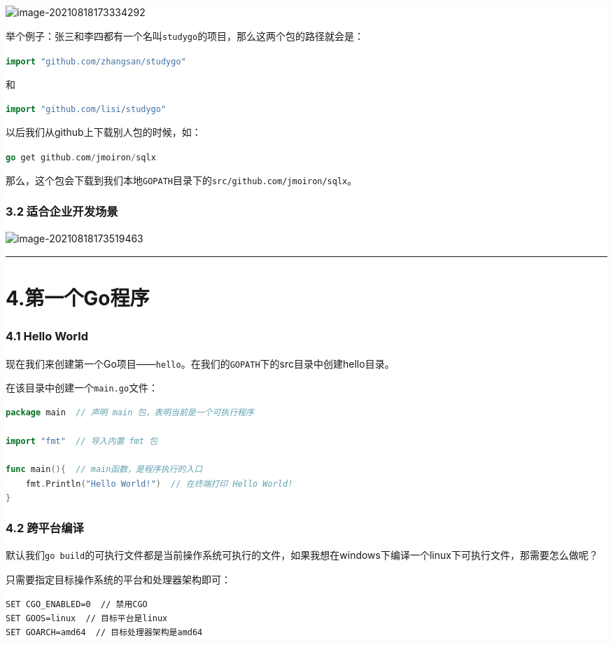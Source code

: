 ![image-20210818173334292](https://fuqionglin-blog.oss-cn-qingdao.aliyuncs.com/2021/image-20210818173334292.png)

举个例子：张三和李四都有一个名叫`studygo`的项目，那么这两个包的路径就会是：

```go
import "github.com/zhangsan/studygo"
```

和

```go
import "github.com/lisi/studygo"
```

以后我们从github上下载别人包的时候，如：

```go
go get github.com/jmoiron/sqlx
```

那么，这个包会下载到我们本地`GOPATH`目录下的`src/github.com/jmoiron/sqlx`。

### 3.2 适合企业开发场景

![image-20210818173519463](https://fuqionglin-blog.oss-cn-qingdao.aliyuncs.com/2021/image-20210818173519463.png)

---

# 4.第一个Go程序

### 4.1 Hello World

现在我们来创建第一个Go项目——`hello`。在我们的`GOPATH`下的src目录中创建hello目录。

在该目录中创建一个`main.go`文件：

```go
package main  // 声明 main 包，表明当前是一个可执行程序

import "fmt"  // 导入内置 fmt 包

func main(){  // main函数，是程序执行的入口
	fmt.Println("Hello World!")  // 在终端打印 Hello World!
}
```

### 4.2 跨平台编译

默认我们`go build`的可执行文件都是当前操作系统可执行的文件，如果我想在windows下编译一个linux下可执行文件，那需要怎么做呢？

只需要指定目标操作系统的平台和处理器架构即可：

```bash
SET CGO_ENABLED=0  // 禁用CGO
SET GOOS=linux  // 目标平台是linux
SET GOARCH=amd64  // 目标处理器架构是amd64
```
